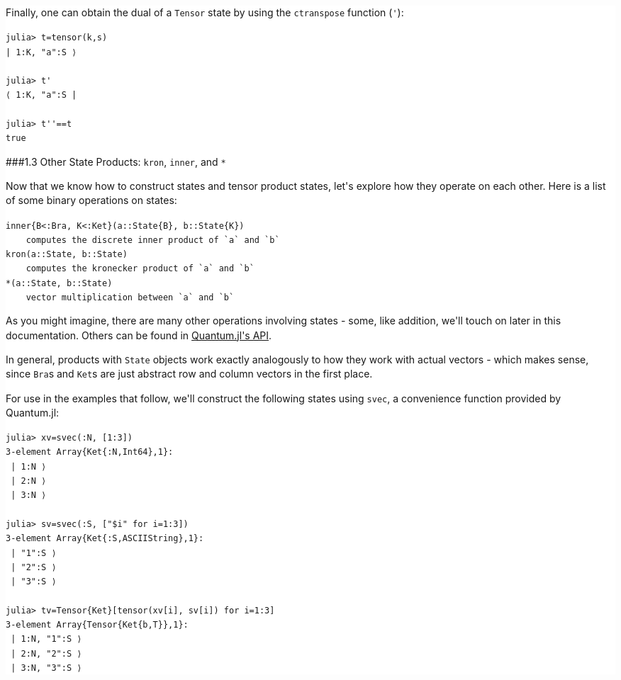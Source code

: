 Finally, one can obtain the dual of a `Tensor` state
by using the `ctranspose` function (`'`):

	julia> t=tensor(k,s)
	| 1:K, "a":S ⟩

	julia> t'
	⟨ 1:K, "a":S |

	julia> t''==t
	true

###1.3 Other State Products: `kron`, `inner`, and `*`

Now that we know how to construct states and tensor product 
states, let's explore how they operate on each other.
Here is a list of some binary operations on states:
	
	inner{B<:Bra, K<:Ket}(a::State{B}, b::State{K})
		computes the discrete inner product of `a` and `b`
	kron(a::State, b::State)
		computes the kronecker product of `a` and `b`
	*(a::State, b::State)
		vector multiplication between `a` and `b`

As you might imagine, there are many other operations involving 
states - some, like addition, we'll touch on later in this 
documentation. Others can be found in [Quantum.jl's API](/docs/api.md).

In general, products with `State` objects work exactly analogously 
to how they work with actual vectors - which makes sense, since 
`Bra`s and `Ket`s are just abstract row and column vectors in the
first place.

For use in the examples that follow, we'll construct the following 
states using `svec`, a convenience function provided by Quantum.jl:

	julia> xv=svec(:N, [1:3])
	3-element Array{Ket{:N,Int64},1}:
	 | 1:N ⟩
	 | 2:N ⟩
	 | 3:N ⟩

	julia> sv=svec(:S, ["$i" for i=1:3])
	3-element Array{Ket{:S,ASCIIString},1}:
	 | "1":S ⟩
	 | "2":S ⟩
	 | "3":S ⟩

	julia> tv=Tensor{Ket}[tensor(xv[i], sv[i]) for i=1:3]
	3-element Array{Tensor{Ket{b,T}},1}:
	 | 1:N, "1":S ⟩
	 | 2:N, "2":S ⟩
	 | 3:N, "3":S ⟩
